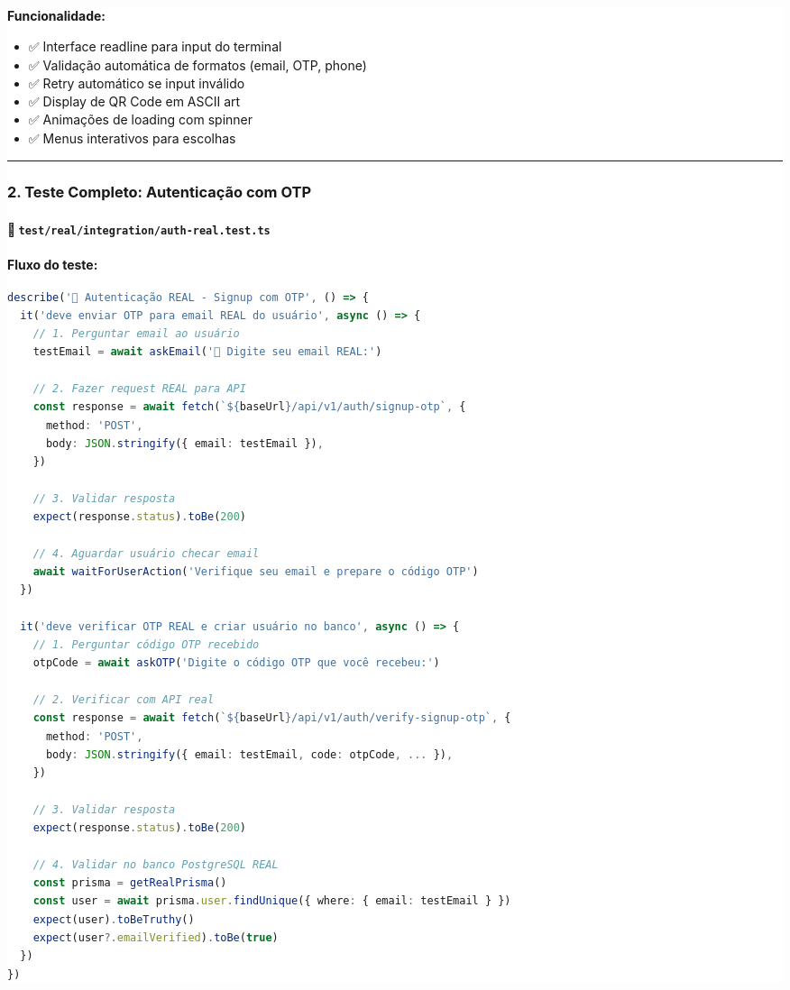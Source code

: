 
**Funcionalidade:**
- ✅ Interface readline para input do terminal
- ✅ Validação automática de formatos (email, OTP, phone)
- ✅ Retry automático se input inválido
- ✅ Display de QR Code em ASCII art
- ✅ Animações de loading com spinner
- ✅ Menus interativos para escolhas

---

### 2. Teste Completo: Autenticação com OTP

#### 📁 `test/real/integration/auth-real.test.ts`

**Fluxo do teste:**

```typescript
describe('🔐 Autenticação REAL - Signup com OTP', () => {
  it('deve enviar OTP para email REAL do usuário', async () => {
    // 1. Perguntar email ao usuário
    testEmail = await askEmail('📧 Digite seu email REAL:')

    // 2. Fazer request REAL para API
    const response = await fetch(`${baseUrl}/api/v1/auth/signup-otp`, {
      method: 'POST',
      body: JSON.stringify({ email: testEmail }),
    })

    // 3. Validar resposta
    expect(response.status).toBe(200)

    // 4. Aguardar usuário checar email
    await waitForUserAction('Verifique seu email e prepare o código OTP')
  })

  it('deve verificar OTP REAL e criar usuário no banco', async () => {
    // 1. Perguntar código OTP recebido
    otpCode = await askOTP('Digite o código OTP que você recebeu:')

    // 2. Verificar com API real
    const response = await fetch(`${baseUrl}/api/v1/auth/verify-signup-otp`, {
      method: 'POST',
      body: JSON.stringify({ email: testEmail, code: otpCode, ... }),
    })

    // 3. Validar resposta
    expect(response.status).toBe(200)

    // 4. Validar no banco PostgreSQL REAL
    const prisma = getRealPrisma()
    const user = await prisma.user.findUnique({ where: { email: testEmail } })
    expect(user).toBeTruthy()
    expect(user?.emailVerified).toBe(true)
  })
})
```
